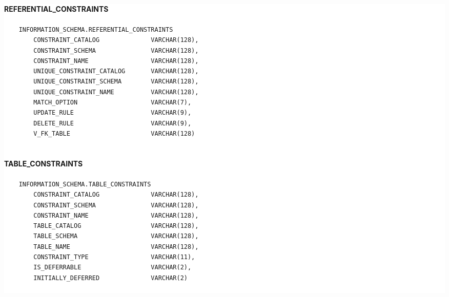 </div>

<div id="views_information_schema_referential_constraints"
class="section">

<div class="titlepage">

<div>

<div>

#### REFERENTIAL_CONSTRAINTS

</div>

</div>

</div>

``` programlisting
    INFORMATION_SCHEMA.REFERENTIAL_CONSTRAINTS
        CONSTRAINT_CATALOG              VARCHAR(128),
        CONSTRAINT_SCHEMA               VARCHAR(128),
        CONSTRAINT_NAME                 VARCHAR(128),
        UNIQUE_CONSTRAINT_CATALOG       VARCHAR(128),
        UNIQUE_CONSTRAINT_SCHEMA        VARCHAR(128),
        UNIQUE_CONSTRAINT_NAME          VARCHAR(128),
        MATCH_OPTION                    VARCHAR(7),
        UPDATE_RULE                     VARCHAR(9),
        DELETE_RULE                     VARCHAR(9),
        V_FK_TABLE                      VARCHAR(128)
        
```

</div>

<div id="views_information_schema_table_constraints" class="section">

<div class="titlepage">

<div>

<div>

#### TABLE_CONSTRAINTS

</div>

</div>

</div>

``` programlisting
    INFORMATION_SCHEMA.TABLE_CONSTRAINTS
        CONSTRAINT_CATALOG              VARCHAR(128),
        CONSTRAINT_SCHEMA               VARCHAR(128),
        CONSTRAINT_NAME                 VARCHAR(128),
        TABLE_CATALOG                   VARCHAR(128),
        TABLE_SCHEMA                    VARCHAR(128),
        TABLE_NAME                      VARCHAR(128),
        CONSTRAINT_TYPE                 VARCHAR(11),
        IS_DEFERRABLE                   VARCHAR(2),
        INITIALLY_DEFERRED              VARCHAR(2)
        
```
